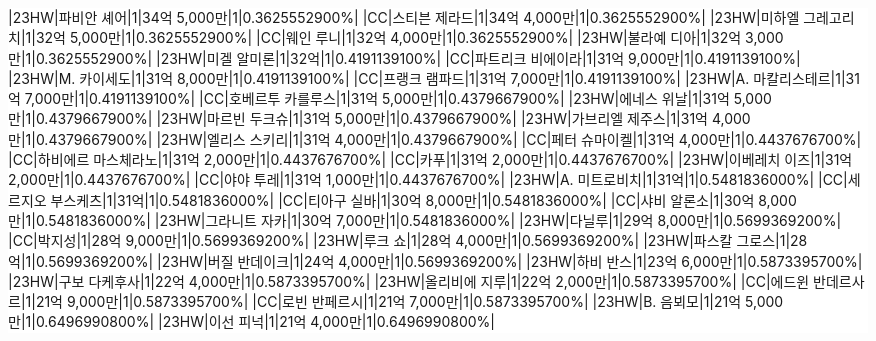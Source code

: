 |23HW|파비안 셰어|1|34억 5,000만|1|0.3625552900%|
|CC|스티븐 제라드|1|34억 4,000만|1|0.3625552900%|
|23HW|미하엘 그레고리치|1|32억 5,000만|1|0.3625552900%|
|CC|웨인 루니|1|32억 4,000만|1|0.3625552900%|
|23HW|불라예 디아|1|32억 3,000만|1|0.3625552900%|
|23HW|미겔 알미론|1|32억|1|0.4191139100%|
|CC|파트리크 비에이라|1|31억 9,000만|1|0.4191139100%|
|23HW|M. 카이세도|1|31억 8,000만|1|0.4191139100%|
|CC|프랭크 램파드|1|31억 7,000만|1|0.4191139100%|
|23HW|A. 마칼리스테르|1|31억 7,000만|1|0.4191139100%|
|CC|호베르투 카를루스|1|31억 5,000만|1|0.4379667900%|
|23HW|에네스 위날|1|31억 5,000만|1|0.4379667900%|
|23HW|마르빈 두크슈|1|31억 5,000만|1|0.4379667900%|
|23HW|가브리엘 제주스|1|31억 4,000만|1|0.4379667900%|
|23HW|엘리스 스키리|1|31억 4,000만|1|0.4379667900%|
|CC|페터 슈마이켈|1|31억 4,000만|1|0.4437676700%|
|CC|하비에르 마스체라노|1|31억 2,000만|1|0.4437676700%|
|CC|카푸|1|31억 2,000만|1|0.4437676700%|
|23HW|이베레치 이즈|1|31억 2,000만|1|0.4437676700%|
|CC|야야 투레|1|31억 1,000만|1|0.4437676700%|
|23HW|A. 미트로비치|1|31억|1|0.5481836000%|
|CC|세르지오 부스케츠|1|31억|1|0.5481836000%|
|CC|티아구 실바|1|30억 8,000만|1|0.5481836000%|
|CC|샤비 알론소|1|30억 8,000만|1|0.5481836000%|
|23HW|그라니트 자카|1|30억 7,000만|1|0.5481836000%|
|23HW|다닐루|1|29억 8,000만|1|0.5699369200%|
|CC|박지성|1|28억 9,000만|1|0.5699369200%|
|23HW|루크 쇼|1|28억 4,000만|1|0.5699369200%|
|23HW|파스칼 그로스|1|28억|1|0.5699369200%|
|23HW|버질 반데이크|1|24억 4,000만|1|0.5699369200%|
|23HW|하비 반스|1|23억 6,000만|1|0.5873395700%|
|23HW|구보 다케후사|1|22억 4,000만|1|0.5873395700%|
|23HW|올리비에 지루|1|22억 2,000만|1|0.5873395700%|
|CC|에드윈 반데르사르|1|21억 9,000만|1|0.5873395700%|
|CC|로빈 반페르시|1|21억 7,000만|1|0.5873395700%|
|23HW|B. 음뵈모|1|21억 5,000만|1|0.6496990800%|
|23HW|이선 피넉|1|21억 4,000만|1|0.6496990800%|